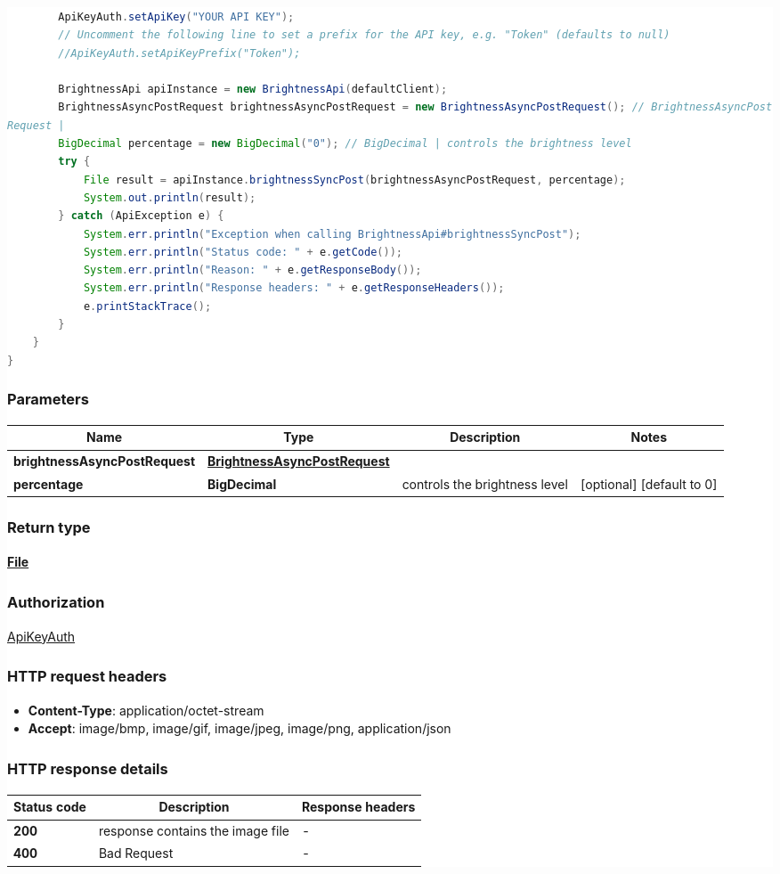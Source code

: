 ```java
        ApiKeyAuth.setApiKey("YOUR API KEY");
        // Uncomment the following line to set a prefix for the API key, e.g. "Token" (defaults to null)
        //ApiKeyAuth.setApiKeyPrefix("Token");

        BrightnessApi apiInstance = new BrightnessApi(defaultClient);
        BrightnessAsyncPostRequest brightnessAsyncPostRequest = new BrightnessAsyncPostRequest(); // BrightnessAsyncPostRequest | 
        BigDecimal percentage = new BigDecimal("0"); // BigDecimal | controls the brightness level
        try {
            File result = apiInstance.brightnessSyncPost(brightnessAsyncPostRequest, percentage);
            System.out.println(result);
        } catch (ApiException e) {
            System.err.println("Exception when calling BrightnessApi#brightnessSyncPost");
            System.err.println("Status code: " + e.getCode());
            System.err.println("Reason: " + e.getResponseBody());
            System.err.println("Response headers: " + e.getResponseHeaders());
            e.printStackTrace();
        }
    }
}
```

### Parameters


| Name | Type | Description  | Notes |
|------------- | ------------- | ------------- | -------------|
| **brightnessAsyncPostRequest** | [**BrightnessAsyncPostRequest**](BrightnessAsyncPostRequest.md)|  | |
| **percentage** | **BigDecimal**| controls the brightness level | [optional] [default to 0] |

### Return type

[**File**](File.md)


### Authorization

[ApiKeyAuth](../README.md#ApiKeyAuth)

### HTTP request headers

- **Content-Type**: application/octet-stream
- **Accept**: image/bmp, image/gif, image/jpeg, image/png, application/json

### HTTP response details
| Status code | Description | Response headers |
|-------------|-------------|------------------|
| **200** | response contains the image file |  -  |
| **400** | Bad Request |  -  |
